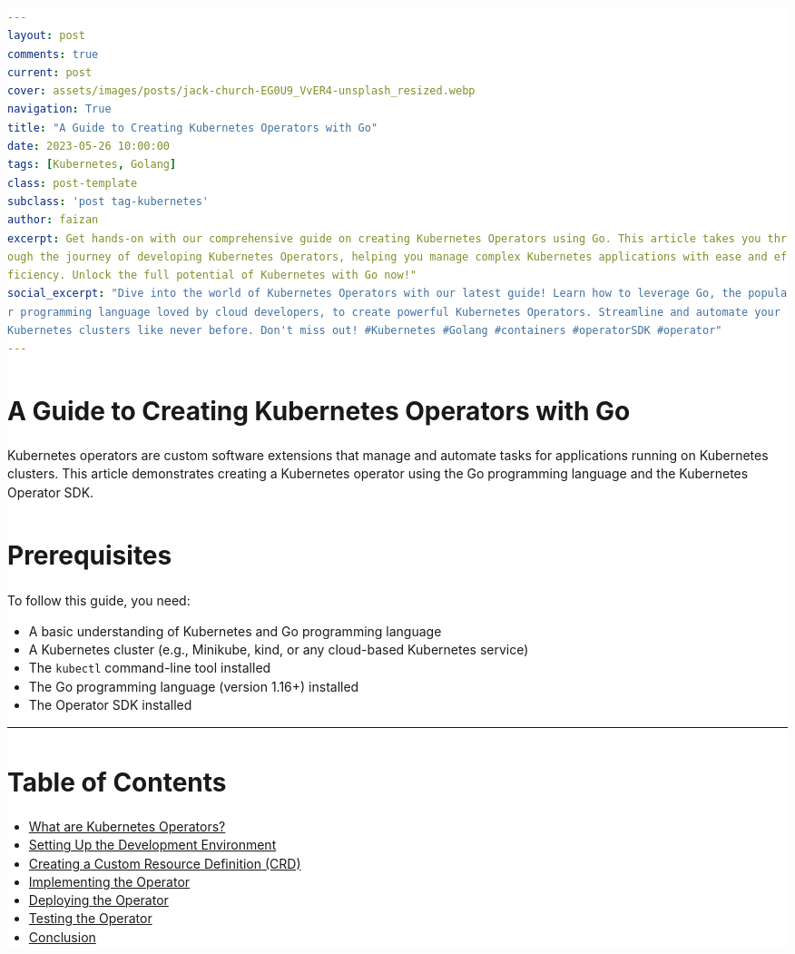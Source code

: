 ```yaml
---
layout: post
comments: true
current: post
cover: assets/images/posts/jack-church-EG0U9_VvER4-unsplash_resized.webp
navigation: True
title: "A Guide to Creating Kubernetes Operators with Go"
date: 2023-05-26 10:00:00
tags: [Kubernetes, Golang]
class: post-template
subclass: 'post tag-kubernetes'
author: faizan
excerpt: Get hands-on with our comprehensive guide on creating Kubernetes Operators using Go. This article takes you through the journey of developing Kubernetes Operators, helping you manage complex Kubernetes applications with ease and efficiency. Unlock the full potential of Kubernetes with Go now!"
social_excerpt: "Dive into the world of Kubernetes Operators with our latest guide! Learn how to leverage Go, the popular programming language loved by cloud developers, to create powerful Kubernetes Operators. Streamline and automate your Kubernetes clusters like never before. Don't miss out! #Kubernetes #Golang #containers #operatorSDK #operator"
---
```


# A Guide to Creating Kubernetes Operators with Go

Kubernetes operators are custom software extensions that manage and automate tasks for applications running on Kubernetes clusters. This article demonstrates creating a Kubernetes operator using the Go programming language and the Kubernetes Operator SDK.

# Prerequisites
To follow this guide, you need:

* A basic understanding of Kubernetes and Go programming language
* A Kubernetes cluster (e.g., Minikube, kind, or any cloud-based Kubernetes service)
* The `kubectl` command-line tool installed
* The Go programming language (version 1.16+) installed
* The Operator SDK installed

***

# Table of Contents
* [What are Kubernetes Operators?](#what-are-kubernetes-operators)
* [Setting Up the Development Environment](#setting-up-the-development-environment)
* [Creating a Custom Resource Definition (CRD)](#creating-a-custom-resource-definition-crd)
* [Implementing the Operator](#implementing-the-operator)
* [Deploying the Operator](#deploying-the-operator)
* [Testing the Operator](#testing-the-operator)
* [Conclusion](#conclusion)
